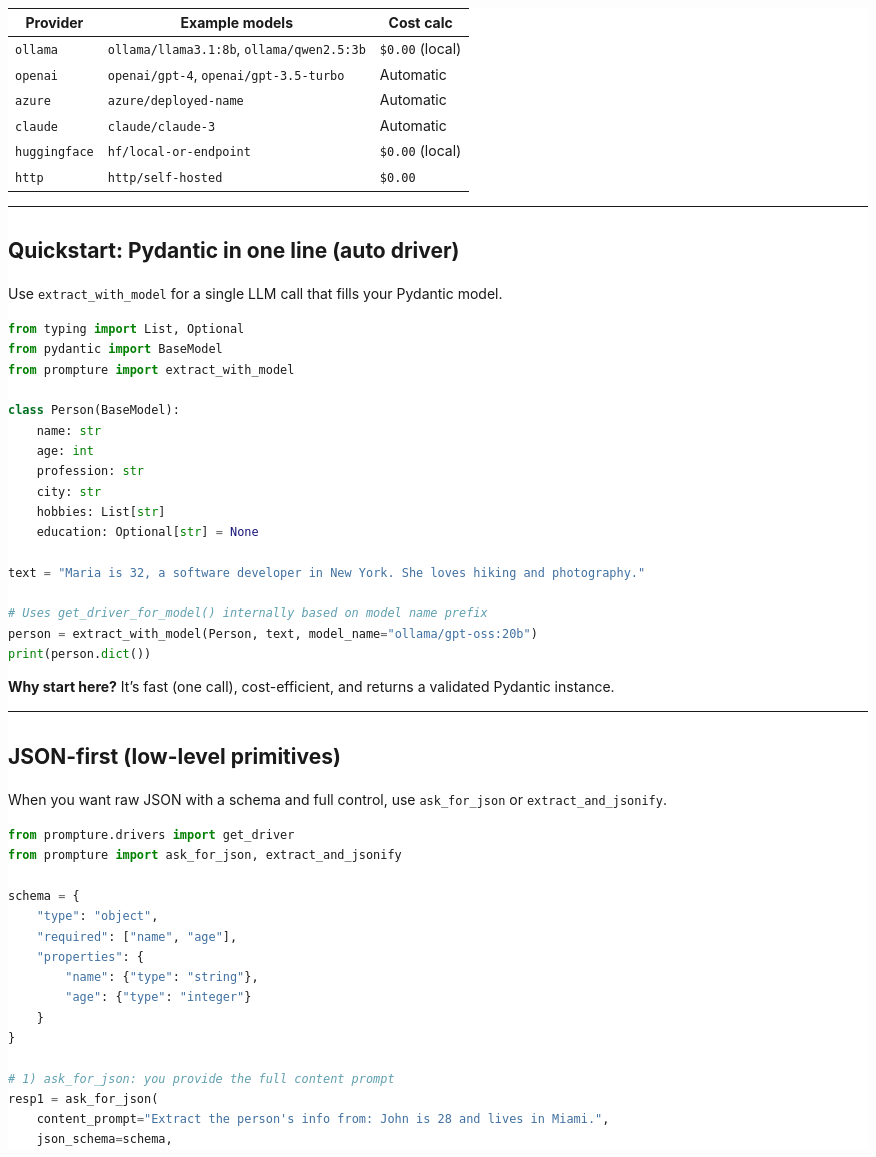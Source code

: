 | Provider | Example models                        | Cost calc       |
| -------- | ------------------------------------- | --------------- |
| `ollama` | `ollama/llama3.1:8b`, `ollama/qwen2.5:3b` | `$0.00` (local) |
| `openai` | `openai/gpt-4`, `openai/gpt-3.5-turbo` | Automatic       |
| `azure`  | `azure/deployed-name`                  | Automatic       |
| `claude` | `claude/claude-3`                      | Automatic       |
| `huggingface` | `hf/local-or-endpoint`            | `$0.00` (local) |
| `http`   | `http/self-hosted`                     | `$0.00`         |

---

## Quickstart: Pydantic in one line (auto driver)

Use `extract_with_model` for a single LLM call that fills your Pydantic model.

```python
from typing import List, Optional
from pydantic import BaseModel
from prompture import extract_with_model

class Person(BaseModel):
    name: str
    age: int
    profession: str
    city: str
    hobbies: List[str]
    education: Optional[str] = None

text = "Maria is 32, a software developer in New York. She loves hiking and photography."

# Uses get_driver_for_model() internally based on model name prefix
person = extract_with_model(Person, text, model_name="ollama/gpt-oss:20b")
print(person.dict())
```

**Why start here?** It’s fast (one call), cost-efficient, and returns a validated Pydantic instance.

---

## JSON-first (low-level primitives)

When you want raw JSON with a schema and full control, use `ask_for_json` or `extract_and_jsonify`.

```python
from prompture.drivers import get_driver
from prompture import ask_for_json, extract_and_jsonify

schema = {
    "type": "object",
    "required": ["name", "age"],
    "properties": {
        "name": {"type": "string"},
        "age": {"type": "integer"}
    }
}

# 1) ask_for_json: you provide the full content prompt
resp1 = ask_for_json(
    content_prompt="Extract the person's info from: John is 28 and lives in Miami.",
    json_schema=schema,
```